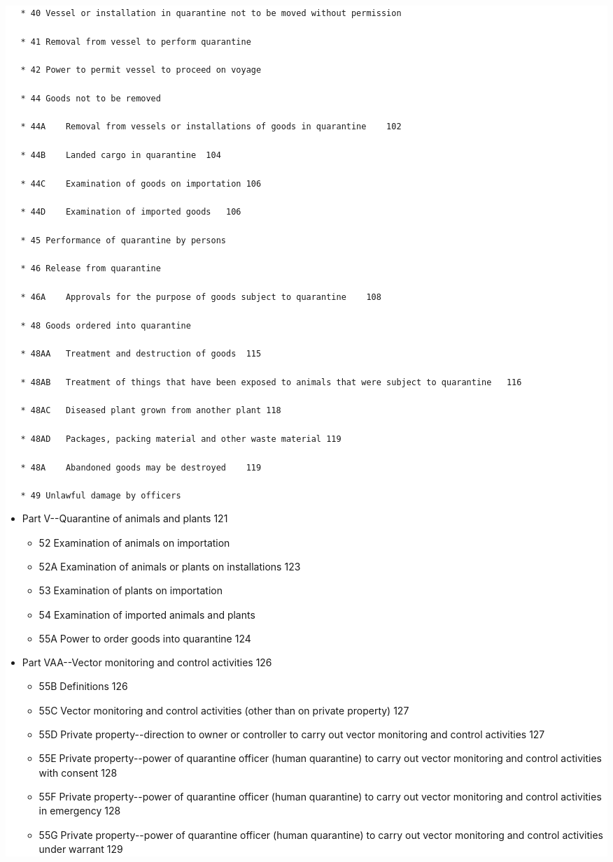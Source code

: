        * 40 Vessel or installation in quarantine not to be moved without permission 

       * 41 Removal from vessel to perform quarantine 

       * 42 Power to permit vessel to proceed on voyage 

       * 44 Goods not to be removed 

       * 44A	Removal from vessels or installations of goods in quarantine	102

       * 44B	Landed cargo in quarantine	104

       * 44C	Examination of goods on importation	106

       * 44D	Examination of imported goods	106

       * 45 Performance of quarantine by persons 

       * 46 Release from quarantine 

       * 46A	Approvals for the purpose of goods subject to quarantine	108

       * 48 Goods ordered into quarantine 

       * 48AA	Treatment and destruction of goods	115

       * 48AB	Treatment of things that have been exposed to animals that were subject to quarantine	116

       * 48AC	Diseased plant grown from another plant	118

       * 48AD	Packages, packing material and other waste material	119

       * 48A	Abandoned goods may be destroyed	119

       * 49 Unlawful damage by officers 

  * Part V--Quarantine of animals and plants	121

       * 52 Examination of animals on importation 

       * 52A	Examination of animals or plants on installations	123

       * 53 Examination of plants on importation 

       * 54 Examination of imported animals and plants 

       * 55A	Power to order goods into quarantine	124

  * Part VAA--Vector monitoring and control activities	126

       * 55B	Definitions	126

       * 55C	Vector monitoring and control activities (other than on private property)	127

       * 55D	Private property--direction to owner or controller to carry out vector monitoring and control activities	127

       * 55E	Private property--power of quarantine officer (human quarantine) to carry out vector monitoring and control activities with consent	128

       * 55F	Private property--power of quarantine officer (human quarantine) to carry out vector monitoring and control activities in emergency	128

       * 55G	Private property--power of quarantine officer (human quarantine) to carry out vector monitoring and control activities under warrant	129
